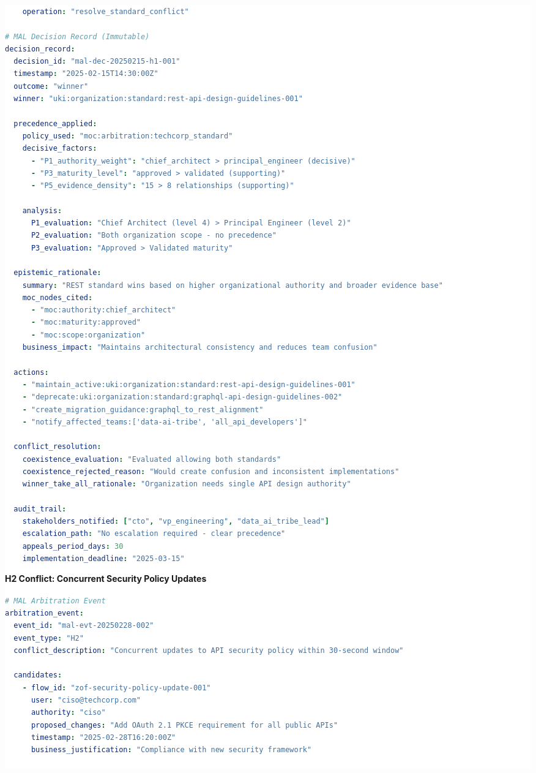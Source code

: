 ```yaml
    operation: "resolve_standard_conflict"

# MAL Decision Record (Immutable)
decision_record:
  decision_id: "mal-dec-20250215-h1-001"
  timestamp: "2025-02-15T14:30:00Z"
  outcome: "winner"
  winner: "uki:organization:standard:rest-api-design-guidelines-001"
  
  precedence_applied:
    policy_used: "moc:arbitration:techcorp_standard"
    decisive_factors:
      - "P1_authority_weight": "chief_architect > principal_engineer (decisive)"
      - "P3_maturity_level": "approved > validated (supporting)"
      - "P5_evidence_density": "15 > 8 relationships (supporting)"
    
    analysis:
      P1_evaluation: "Chief Architect (level 4) > Principal Engineer (level 2)"
      P2_evaluation: "Both organization scope - no precedence"
      P3_evaluation: "Approved > Validated maturity"
      
  epistemic_rationale:
    summary: "REST standard wins based on higher organizational authority and broader evidence base"
    moc_nodes_cited: 
      - "moc:authority:chief_architect"
      - "moc:maturity:approved"  
      - "moc:scope:organization"
    business_impact: "Maintains architectural consistency and reduces team confusion"
    
  actions:
    - "maintain_active:uki:organization:standard:rest-api-design-guidelines-001"
    - "deprecate:uki:organization:standard:graphql-api-design-guidelines-002"  
    - "create_migration_guidance:graphql_to_rest_alignment"
    - "notify_affected_teams:['data-ai-tribe', 'all_api_developers']"
    
  conflict_resolution:
    coexistence_evaluation: "Evaluated allowing both standards"
    coexistence_rejected_reason: "Would create confusion and inconsistent implementations"
    winner_take_all_rationale: "Organization needs single API design authority"
    
  audit_trail:
    stakeholders_notified: ["cto", "vp_engineering", "data_ai_tribe_lead"]
    escalation_path: "No escalation required - clear precedence"
    appeals_period_days: 30
    implementation_deadline: "2025-03-15"
```

**H2 Conflict: Concurrent Security Policy Updates**
```yaml
# MAL Arbitration Event  
arbitration_event:
  event_id: "mal-evt-20250228-002"
  event_type: "H2" 
  conflict_description: "Concurrent updates to API security policy within 30-second window"
  
  candidates:
    - flow_id: "zof-security-policy-update-001"
      user: "ciso@techcorp.com"
      authority: "ciso"
      proposed_changes: "Add OAuth 2.1 PKCE requirement for all public APIs"
      timestamp: "2025-02-28T16:20:00Z"
      business_justification: "Compliance with new security framework"
      
```